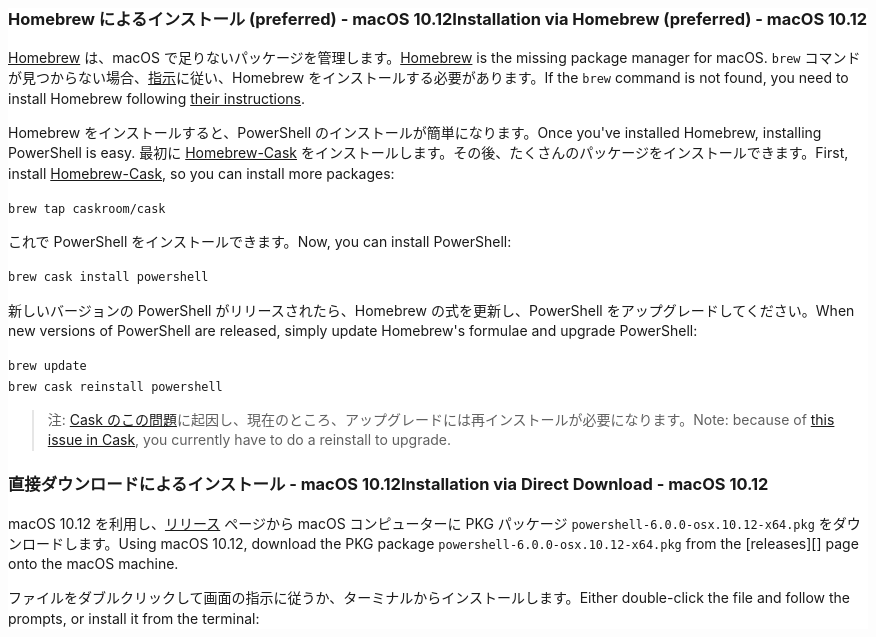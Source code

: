 ### <a name="installation-via-homebrew-preferred---macos-1012"></a><span data-ttu-id="cee5a-219">Homebrew によるインストール (preferred) - macOS 10.12</span><span class="sxs-lookup"><span data-stu-id="cee5a-219">Installation via Homebrew (preferred) - macOS 10.12</span></span>

<span data-ttu-id="cee5a-220">[Homebrew][brew] は、macOS で足りないパッケージを管理します。</span><span class="sxs-lookup"><span data-stu-id="cee5a-220">[Homebrew][brew] is the missing package manager for macOS.</span></span> <span data-ttu-id="cee5a-221">`brew` コマンドが見つからない場合、[指示][brew]に従い、Homebrew をインストールする必要があります。</span><span class="sxs-lookup"><span data-stu-id="cee5a-221">If the `brew` command is not found, you need to install Homebrew following [their instructions][brew].</span></span>

<span data-ttu-id="cee5a-222">Homebrew をインストールすると、PowerShell のインストールが簡単になります。</span><span class="sxs-lookup"><span data-stu-id="cee5a-222">Once you've installed Homebrew, installing PowerShell is easy.</span></span> <span data-ttu-id="cee5a-223">最初に [Homebrew-Cask][cask] をインストールします。その後、たくさんのパッケージをインストールできます。</span><span class="sxs-lookup"><span data-stu-id="cee5a-223">First, install [Homebrew-Cask][cask], so you can install more packages:</span></span>

```sh
brew tap caskroom/cask
```

<span data-ttu-id="cee5a-224">これで PowerShell をインストールできます。</span><span class="sxs-lookup"><span data-stu-id="cee5a-224">Now, you can install PowerShell:</span></span>

```sh
brew cask install powershell
```

<span data-ttu-id="cee5a-225">新しいバージョンの PowerShell がリリースされたら、Homebrew の式を更新し、PowerShell をアップグレードしてください。</span><span class="sxs-lookup"><span data-stu-id="cee5a-225">When new versions of PowerShell are released, simply update Homebrew's formulae and upgrade PowerShell:</span></span>

```sh
brew update
brew cask reinstall powershell
```

> <span data-ttu-id="cee5a-226">注: [Cask のこの問題](https://github.com/caskroom/homebrew-cask/issues/29301)に起因し、現在のところ、アップグレードには再インストールが必要になります。</span><span class="sxs-lookup"><span data-stu-id="cee5a-226">Note: because of [this issue in Cask](https://github.com/caskroom/homebrew-cask/issues/29301), you currently have to do a reinstall to upgrade.</span></span>

[brew]: http://brew.sh/
[cask]: https://caskroom.github.io/

### <a name="installation-via-direct-download---macos-1012"></a><span data-ttu-id="cee5a-227">直接ダウンロードによるインストール - macOS 10.12</span><span class="sxs-lookup"><span data-stu-id="cee5a-227">Installation via Direct Download - macOS 10.12</span></span>

<span data-ttu-id="cee5a-228">macOS 10.12 を利用し、[リリース][] ページから macOS コンピューターに PKG パッケージ `powershell-6.0.0-osx.10.12-x64.pkg` をダウンロードします。</span><span class="sxs-lookup"><span data-stu-id="cee5a-228">Using macOS 10.12, download the PKG package `powershell-6.0.0-osx.10.12-x64.pkg` from the [releases][] page onto the macOS machine.</span></span>

<span data-ttu-id="cee5a-229">ファイルをダブルクリックして画面の指示に従うか、ターミナルからインストールします。</span><span class="sxs-lookup"><span data-stu-id="cee5a-229">Either double-click the file and follow the prompts, or install it from the terminal:</span></span>


[u14]: #ubuntu-1404
[u16]: #ubuntu-1604
[u17]: #ubuntu-1704
[deb8]: #debian-8
[deb9]: #debian-9
[cos]: #centos-7
[rhel7]: #red-hat-enterprise-linux-rhel-7
[opensuse]: #opensuse-422
[fed25]: #fedora-25
[fed26]: #fedora-26
[arch]: #arch-linux
[lai]: #linux-appimage
[mac]: #macos-1012
[tar]: #binary-archives
[CentOS 7]: https://www.centos.org/download/
[Arch Linux]: https://www.archlinux.org/download/
[arch-release]: https://aur.archlinux.org/packages/powershell/
[arch-git]: https://aur.archlinux.org/packages/powershell-git/
[arch-bin]: https://aur.archlinux.org/packages/powershell-bin/
[appimage]: http://appimage.org/
[amazon-dockerfile]: https://github.com/PowerShell/PowerShell/blob/master/docker/community/amazonlinux/Dockerfile
[リリース]: https://github.com/PowerShell/PowerShell/releases/latest
[xdg-bds]: https://specifications.freedesktop.org/basedir-spec/basedir-spec-latest.html
